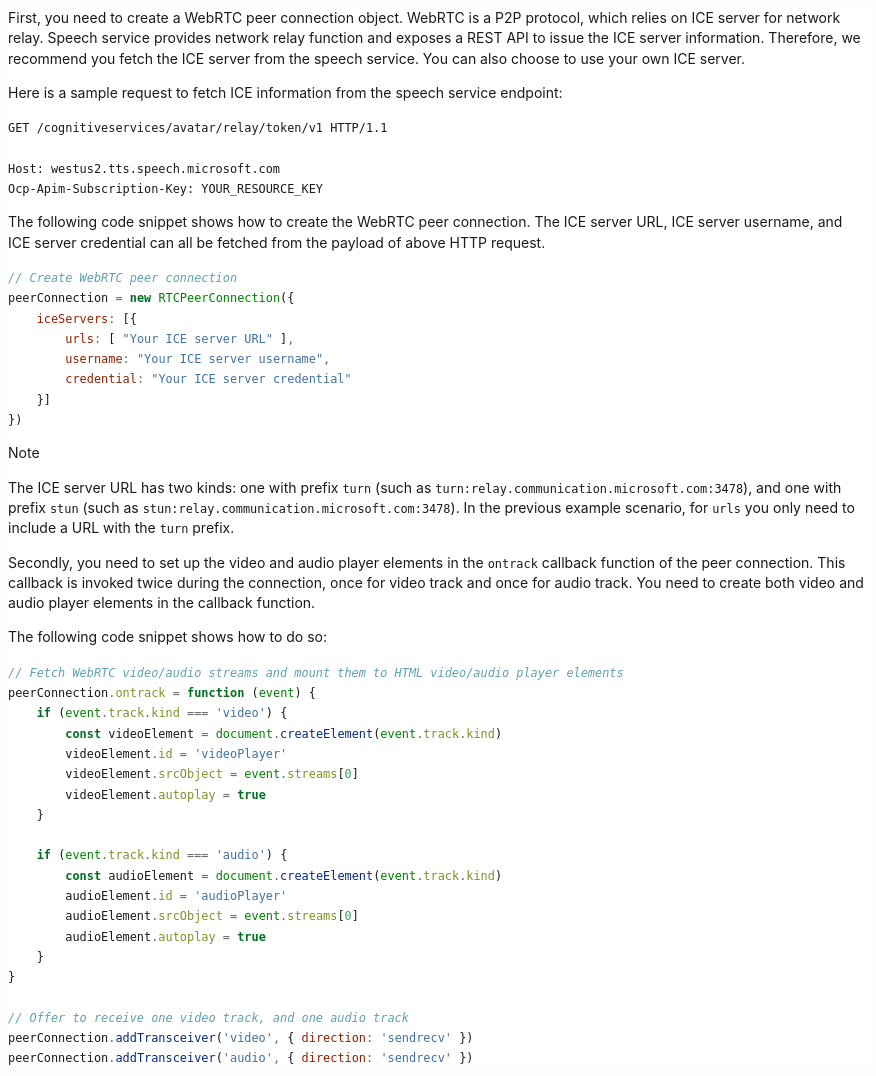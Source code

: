 First, you need to create a WebRTC peer connection object. WebRTC is a P2P protocol, which relies on ICE server for network relay. Speech service provides network relay function and exposes a REST API to issue the ICE server information. Therefore, we recommend you fetch the ICE server from the speech service. You can also choose to use your own ICE server.

Here is a sample request to fetch ICE information from the speech service endpoint:

```HTTP
GET /cognitiveservices/avatar/relay/token/v1 HTTP/1.1

Host: westus2.tts.speech.microsoft.com
Ocp-Apim-Subscription-Key: YOUR_RESOURCE_KEY
```

The following code snippet shows how to create the WebRTC peer connection. The ICE server URL, ICE server username, and ICE server credential can all be fetched from the payload of above HTTP request.

```JavaScript
// Create WebRTC peer connection
peerConnection = new RTCPeerConnection({
    iceServers: [{
        urls: [ "Your ICE server URL" ],
        username: "Your ICE server username",
        credential: "Your ICE server credential"
    }]
})
```

> [!NOTE]
>  The ICE server URL has two kinds: one with prefix `turn` (such as `turn:relay.communication.microsoft.com:3478`), and one with prefix `stun` (such as `stun:relay.communication.microsoft.com:3478`). In the previous example scenario, for `urls` you only need to include a URL with the `turn` prefix.

Secondly, you need to set up the video and audio player elements in the `ontrack` callback function of the peer connection. This callback is invoked twice during the connection, once for video track and once for audio track. You need to create both video and audio player elements in the callback function.

The following code snippet shows how to do so:

```JavaScript
// Fetch WebRTC video/audio streams and mount them to HTML video/audio player elements
peerConnection.ontrack = function (event) {
    if (event.track.kind === 'video') {
        const videoElement = document.createElement(event.track.kind)
        videoElement.id = 'videoPlayer'
        videoElement.srcObject = event.streams[0]
        videoElement.autoplay = true
    }

    if (event.track.kind === 'audio') {
        const audioElement = document.createElement(event.track.kind)
        audioElement.id = 'audioPlayer'
        audioElement.srcObject = event.streams[0]
        audioElement.autoplay = true
    }
}

// Offer to receive one video track, and one audio track
peerConnection.addTransceiver('video', { direction: 'sendrecv' })
peerConnection.addTransceiver('audio', { direction: 'sendrecv' })
```
